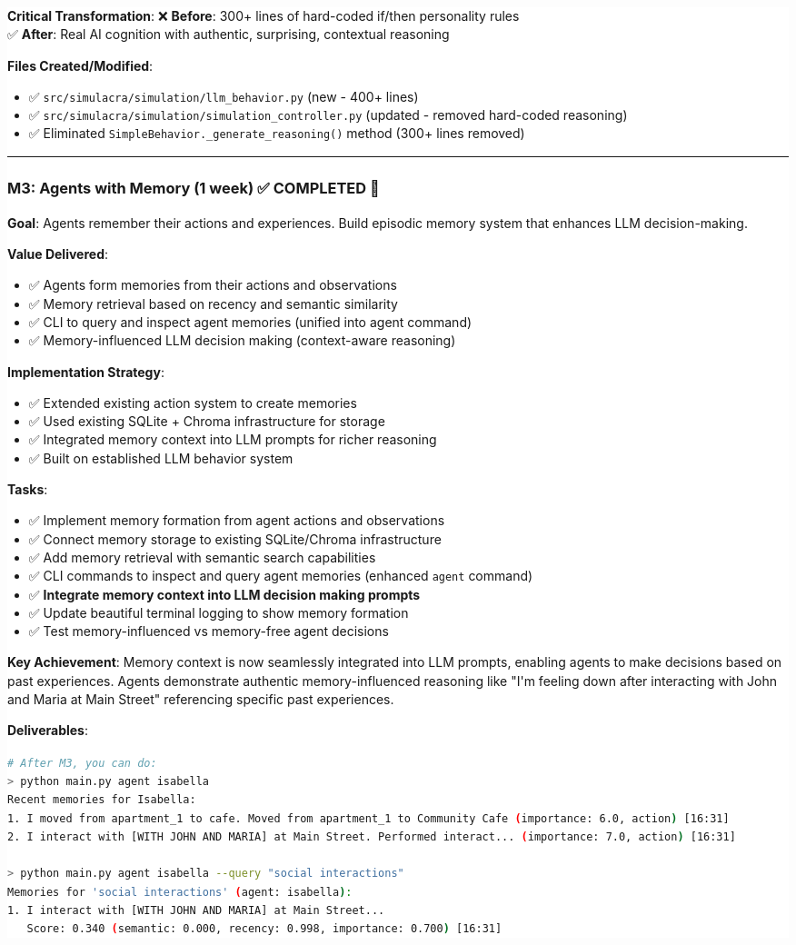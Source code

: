 **Critical Transformation**: 
❌ **Before**: 300+ lines of hard-coded if/then personality rules  
✅ **After**: Real AI cognition with authentic, surprising, contextual reasoning

**Files Created/Modified**:
- ✅ `src/simulacra/simulation/llm_behavior.py` (new - 400+ lines)
- ✅ `src/simulacra/simulation/simulation_controller.py` (updated - removed hard-coded reasoning)
- ✅ Eliminated `SimpleBehavior._generate_reasoning()` method (300+ lines removed)

---

### M3: Agents with Memory (1 week) ✅ COMPLETED 🧠

**Goal**: Agents remember their actions and experiences. Build episodic memory system that enhances LLM decision-making.

**Value Delivered**:
- ✅ Agents form memories from their actions and observations
- ✅ Memory retrieval based on recency and semantic similarity
- ✅ CLI to query and inspect agent memories (unified into agent command)
- ✅ Memory-influenced LLM decision making (context-aware reasoning)

**Implementation Strategy**:
- ✅ Extended existing action system to create memories
- ✅ Used existing SQLite + Chroma infrastructure for storage
- ✅ Integrated memory context into LLM prompts for richer reasoning
- ✅ Built on established LLM behavior system

**Tasks**:
- ✅ Implement memory formation from agent actions and observations
- ✅ Connect memory storage to existing SQLite/Chroma infrastructure
- ✅ Add memory retrieval with semantic search capabilities
- ✅ CLI commands to inspect and query agent memories (enhanced `agent` command)
- ✅ **Integrate memory context into LLM decision making prompts**
- ✅ Update beautiful terminal logging to show memory formation
- ✅ Test memory-influenced vs memory-free agent decisions

**Key Achievement**: Memory context is now seamlessly integrated into LLM prompts, enabling agents to make decisions based on past experiences. Agents demonstrate authentic memory-influenced reasoning like "I'm feeling down after interacting with John and Maria at Main Street" referencing specific past experiences.

**Deliverables**:
```bash
# After M3, you can do:
> python main.py agent isabella
Recent memories for Isabella:
1. I moved from apartment_1 to cafe. Moved from apartment_1 to Community Cafe (importance: 6.0, action) [16:31]
2. I interact with [WITH JOHN AND MARIA] at Main Street. Performed interact... (importance: 7.0, action) [16:31]

> python main.py agent isabella --query "social interactions"
Memories for 'social interactions' (agent: isabella):
1. I interact with [WITH JOHN AND MARIA] at Main Street... 
   Score: 0.340 (semantic: 0.000, recency: 0.998, importance: 0.700) [16:31]
```
